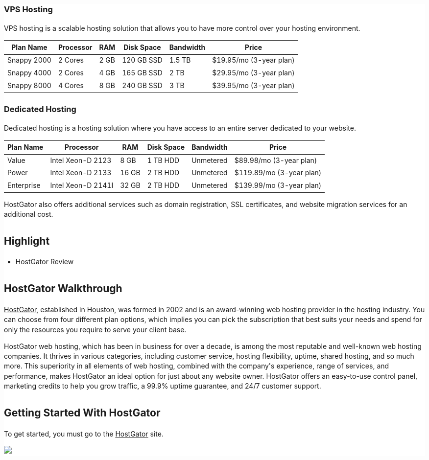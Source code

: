 ### VPS Hosting

VPS hosting is a scalable hosting solution that allows you to have more control over your hosting environment.

| Plan Name | Processor | RAM | Disk Space | Bandwidth | Price |
| --- | --- | --- | --- | --- | --- |
| Snappy 2000 | 2 Cores | 2 GB | 120 GB SSD | 1.5 TB | $19.95/mo (3-year plan) |
| Snappy 4000 | 2 Cores | 4 GB | 165 GB SSD | 2 TB | $29.95/mo (3-year plan) |
| Snappy 8000 | 4 Cores | 8 GB | 240 GB SSD | 3 TB | $39.95/mo (3-year plan) |

### Dedicated Hosting

Dedicated hosting is a hosting solution where you have access to an entire server dedicated to your website.

| Plan Name | Processor | RAM | Disk Space | Bandwidth | Price |
| --- | --- | --- | --- | --- | --- |
| Value | Intel Xeon-D 2123 | 8 GB | 1 TB HDD | Unmetered | $89.98/mo (3-year plan) |
| Power | Intel Xeon-D 2133 | 16 GB | 2 TB HDD | Unmetered | $119.89/mo (3-year plan) |
| Enterprise | Intel Xeon-D 2141I | 32 GB | 2 TB HDD | Unmetered | $139.99/mo (3-year plan) |

HostGator also offers additional services such as domain registration, SSL certificates, and website migration services for an additional cost.

## Highlight

- HostGator Review

## HostGator Walkthrough

[HostGator](https://serp.ly/hostgator), established in Houston, was formed in 2002 and is an award-winning web hosting provider in the hosting industry. You can choose from four different plan options, which implies you can pick the subscription that best suits your needs and spend for only the resources you require to serve your client base.

HostGator web hosting, which has been in business for over a decade, is among the most reputable and well-known web hosting companies. It thrives in various categories, including customer service, hosting flexibility, uptime, shared hosting, and so much more. This superiority in all elements of web hosting, combined with the company's experience, range of services, and performance, makes HostGator an ideal option for just about any website owner. HostGator offers an easy-to-use control panel, marketing credits to help you grow traffic, a 99.9% uptime guarantee, and 24/7 customer support.

## Getting Started With HostGator

To get started, you must go to the [HostGator](https://serp.ly/hostgator) site. 

![](https://lh3.googleusercontent.com/HrrWrpRJdLPlmiXFQgFWw6gVl91edYpoXn22wz4Gm1cyY4WLYo0nwbQRx11HshppdwhsnLyRxU1Ckm_BTySBcGlK6HTv5fClgbDyKJXwS6n_MKGnEP5RC50of0dovW2t8j0YYNVT6_3Cnep6P8JlHUg)
